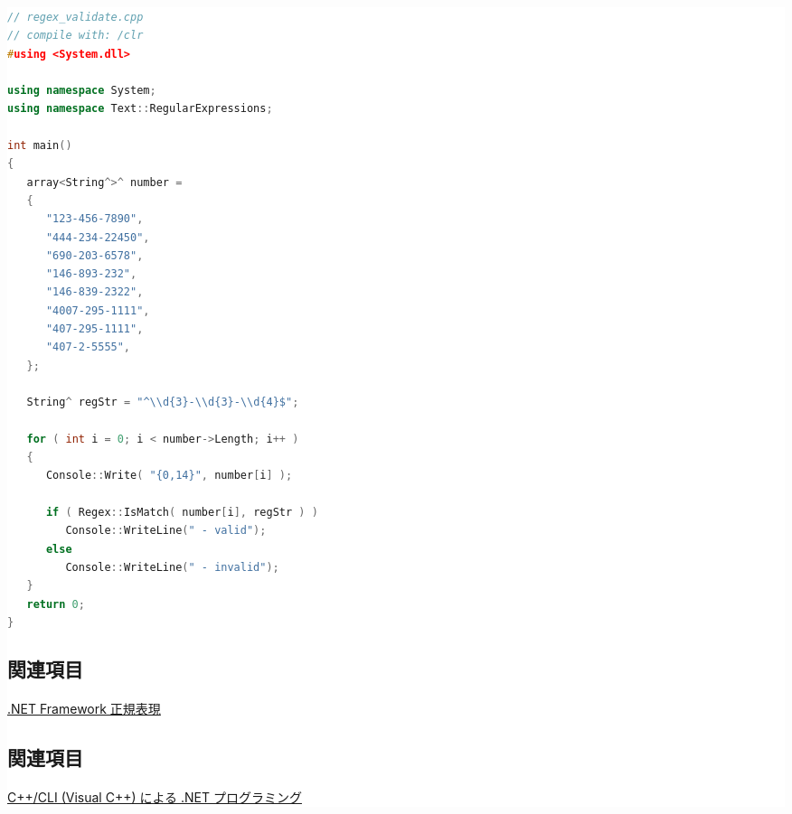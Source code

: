 ```cpp
// regex_validate.cpp
// compile with: /clr
#using <System.dll>

using namespace System;
using namespace Text::RegularExpressions;

int main()
{
   array<String^>^ number =
   {
      "123-456-7890",
      "444-234-22450",
      "690-203-6578",
      "146-893-232",
      "146-839-2322",
      "4007-295-1111",
      "407-295-1111",
      "407-2-5555",
   };

   String^ regStr = "^\\d{3}-\\d{3}-\\d{4}$";

   for ( int i = 0; i < number->Length; i++ )
   {
      Console::Write( "{0,14}", number[i] );

      if ( Regex::IsMatch( number[i], regStr ) )
         Console::WriteLine(" - valid");
      else
         Console::WriteLine(" - invalid");
   }
   return 0;
}
```

## <a name="related-sections"></a>関連項目

[.NET Framework 正規表現](/dotnet/standard/base-types/regular-expressions)

## <a name="see-also"></a>関連項目

[C++/CLI (Visual C++) による .NET プログラミング](../dotnet/dotnet-programming-with-cpp-cli-visual-cpp.md)
